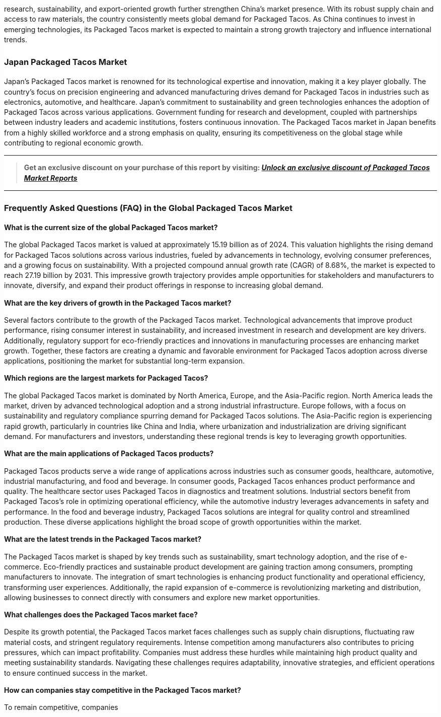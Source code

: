 research, sustainability, and export-oriented growth further strengthen China&rsquo;s market presence. With its robust supply chain and access to raw materials, the country consistently meets global demand for Packaged Tacos. As China continues to invest in emerging technologies, its Packaged Tacos market is expected to maintain a strong growth trajectory and influence international trends.</p><h3>Japan Packaged Tacos Market</h3><p>Japan&rsquo;s Packaged Tacos market is renowned for its technological expertise and innovation, making it a key player globally. The country&rsquo;s focus on precision engineering and advanced manufacturing drives demand for Packaged Tacos in industries such as electronics, automotive, and healthcare. Japan&rsquo;s commitment to sustainability and green technologies enhances the adoption of Packaged Tacos across various applications. Government funding for research and development, coupled with partnerships between industry leaders and academic institutions, fosters continuous innovation. The Packaged Tacos market in Japan benefits from a highly skilled workforce and a strong emphasis on quality, ensuring its competitiveness on the global stage while contributing to regional economic growth.</p><hr /><blockquote><p><strong>Get an exclusive discount on your purchase of this report by visiting: <em><a href="://marketresearchpulse.com/ask-for-discount/66775?utm_source=Github&amp;utm_medium=0116">Unlock an exclusive discount of Packaged Tacos Market Reports</a></em>&nbsp;</strong></p></blockquote><hr /><h3>Frequently Asked Questions (FAQ) in the Global Packaged Tacos Market</h3><p><strong>What is the current size of the global Packaged Tacos market?</strong></p><p>The global Packaged Tacos market is valued at approximately 15.19 billion as of 2024. This valuation highlights the rising demand for Packaged Tacos solutions across various industries, fueled by advancements in technology, evolving consumer preferences, and a growing focus on sustainability. With a projected compound annual growth rate (CAGR) of 8.68%, the market is expected to reach 27.19 billion by 2031. This impressive growth trajectory provides ample opportunities for stakeholders and manufacturers to innovate, diversify, and expand their product offerings in response to increasing global demand.</p><p><strong>What are the key drivers of growth in the Packaged Tacos market?</strong></p><p>Several factors contribute to the growth of the Packaged Tacos market. Technological advancements that improve product performance, rising consumer interest in sustainability, and increased investment in research and development are key drivers. Additionally, regulatory support for eco-friendly practices and innovations in manufacturing processes are enhancing market growth. Together, these factors are creating a dynamic and favorable environment for Packaged Tacos adoption across diverse applications, positioning the market for substantial long-term expansion.</p><p><strong>Which regions are the largest markets for Packaged Tacos?</strong></p><p>The global Packaged Tacos market is dominated by North America, Europe, and the Asia-Pacific region. North America leads the market, driven by advanced technological adoption and a strong industrial infrastructure. Europe follows, with a focus on sustainability and regulatory compliance spurring demand for Packaged Tacos solutions. The Asia-Pacific region is experiencing rapid growth, particularly in countries like China and India, where urbanization and industrialization are driving significant demand. For manufacturers and investors, understanding these regional trends is key to leveraging growth opportunities.</p><p><strong>What are the main applications of Packaged Tacos products?</strong></p><p>Packaged Tacos products serve a wide range of applications across industries such as consumer goods, healthcare, automotive, industrial manufacturing, and food and beverage. In consumer goods, Packaged Tacos enhances product performance and quality. The healthcare sector uses Packaged Tacos in diagnostics and treatment solutions. Industrial sectors benefit from Packaged Tacos&rsquo;s role in optimizing operational efficiency, while the automotive industry leverages advancements in safety and performance. In the food and beverage industry, Packaged Tacos solutions are integral for quality control and streamlined production. These diverse applications highlight the broad scope of growth opportunities within the market.</p><p><strong>What are the latest trends in the Packaged Tacos market?</strong></p><p>The Packaged Tacos market is shaped by key trends such as sustainability, smart technology adoption, and the rise of e-commerce. Eco-friendly practices and sustainable product development are gaining traction among consumers, prompting manufacturers to innovate. The integration of smart technologies is enhancing product functionality and operational efficiency, transforming user experiences. Additionally, the rapid expansion of e-commerce is revolutionizing marketing and distribution, allowing businesses to connect directly with consumers and explore new market opportunities.</p><p><strong>What challenges does the Packaged Tacos market face?</strong></p><p>Despite its growth potential, the Packaged Tacos market faces challenges such as supply chain disruptions, fluctuating raw material costs, and stringent regulatory requirements. Intense competition among manufacturers also contributes to pricing pressures, which can impact profitability. Companies must address these hurdles while maintaining high product quality and meeting sustainability standards. Navigating these challenges requires adaptability, innovative strategies, and efficient operations to ensure continued success in the market.</p><p><strong>How can companies stay competitive in the Packaged Tacos market?</strong></p><p>To remain competitive, companies